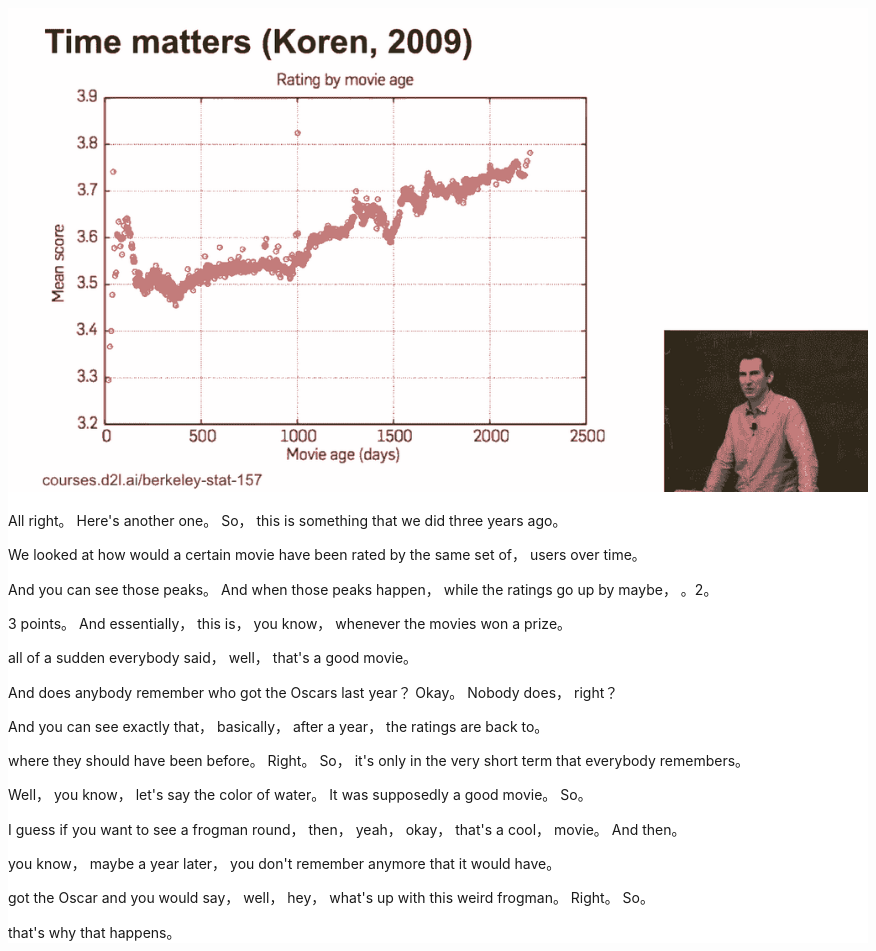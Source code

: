 ![](img/b1a8411cc404b02566bfa2e96c916936_13.png)

 All right。 Here's another one。 So， this is something that we did three years ago。

 We looked at how would a certain movie have been rated by the same set of， users over time。

 And you can see those peaks。 And when those peaks happen， while the ratings go up by maybe， 。2。

3 points。 And essentially， this is， you know， whenever the movies won a prize。

 all of a sudden everybody said， well， that's a good movie。

 And does anybody remember who got the Oscars last year？ Okay。 Nobody does， right？

 And you can see exactly that， basically， after a year， the ratings are back to。

 where they should have been before。 Right。 So， it's only in the very short term that everybody remembers。

 Well， you know， let's say the color of water。 It was supposedly a good movie。 So。

 I guess if you want to see a frogman round， then， yeah， okay， that's a cool， movie。 And then。

 you know， maybe a year later， you don't remember anymore that it would have。

 got the Oscar and you would say， well， hey， what's up with this weird frogman。 Right。 So。

 that's why that happens。
